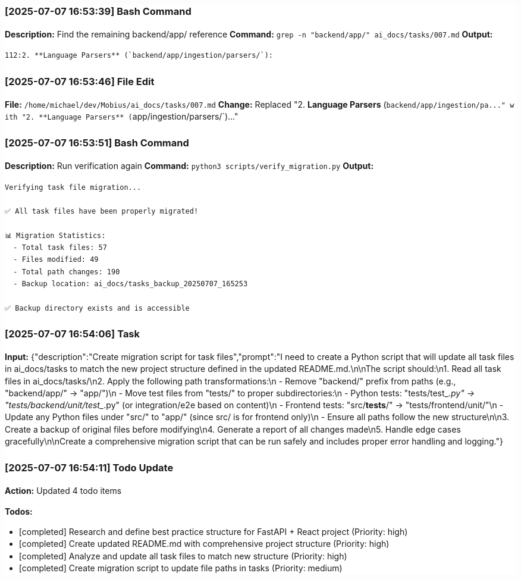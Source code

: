 ### [2025-07-07 16:53:39] Bash Command

**Description:** Find the remaining backend/app/ reference
**Command:** `grep -n "backend/app/" ai_docs/tasks/007.md`
**Output:**
```
112:2. **Language Parsers** (`backend/app/ingestion/parsers/`):
```

### [2025-07-07 16:53:46] File Edit

**File:** `/home/michael/dev/Mobius/ai_docs/tasks/007.md`
**Change:** Replaced "2. **Language Parsers** (`backend/app/ingestion/pa..." with "2. **Language Parsers** (`app/ingestion/parsers/`)..."

### [2025-07-07 16:53:51] Bash Command

**Description:** Run verification again
**Command:** `python3 scripts/verify_migration.py`
**Output:**
```
Verifying task file migration...

✅ All task files have been properly migrated!

📊 Migration Statistics:
  - Total task files: 57
  - Files modified: 49
  - Total path changes: 190
  - Backup location: ai_docs/tasks_backup_20250707_165253

✅ Backup directory exists and is accessible
```

### [2025-07-07 16:54:06] Task

**Input:** {"description":"Create migration script for task files","prompt":"I need to create a Python script that will update all task files in ai_docs/tasks to match the new project structure defined in the updated README.md.\n\nThe script should:\n1. Read all task files in ai_docs/tasks/\n2. Apply the following path transformations:\n   - Remove \"backend/\" prefix from paths (e.g., \"backend/app/\" → \"app/\")\n   - Move test files from \"tests/\" to proper subdirectories:\n     - Python tests: \"tests/test_*.py\" → \"tests/backend/unit/test_*.py\" (or integration/e2e based on content)\n     - Frontend tests: \"src/__tests__/\" → \"tests/frontend/unit/\"\n   - Update any Python files under \"src/\" to \"app/\" (since src/ is for frontend only)\n   - Ensure all paths follow the new structure\n\n3. Create a backup of original files before modifying\n4. Generate a report of all changes made\n5. Handle edge cases gracefully\n\nCreate a comprehensive migration script that can be run safely and includes proper error handling and logging."}

### [2025-07-07 16:54:11] Todo Update

**Action:** Updated 4 todo items

**Todos:**
- [completed] Research and define best practice structure for FastAPI + React project (Priority: high)
- [completed] Create updated README.md with comprehensive project structure (Priority: high)
- [completed] Analyze and update all task files to match new structure (Priority: high)
- [completed] Create migration script to update file paths in tasks (Priority: medium)
